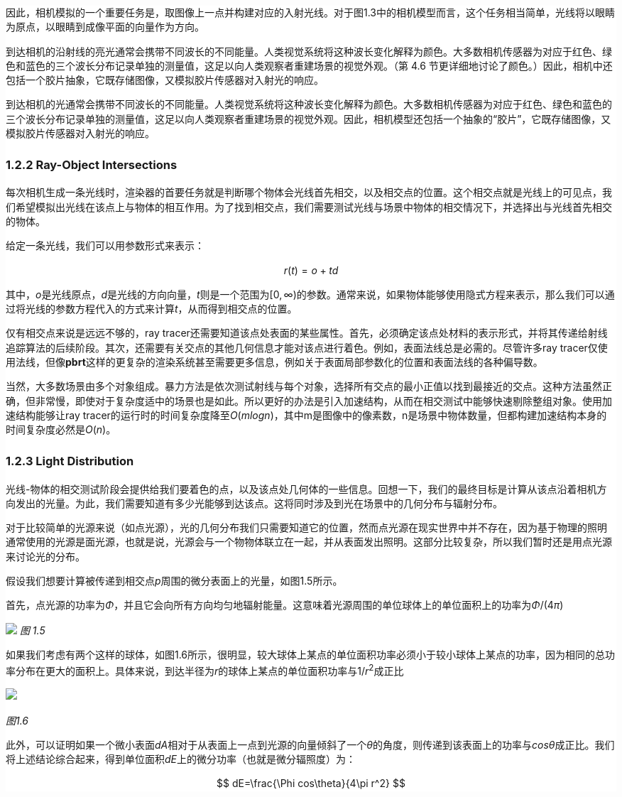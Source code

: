 因此，相机模拟的一个重要任务是，取图像上一点并构建对应的入射光线。对于图1.3中的相机模型而言，这个任务相当简单，光线将以眼睛为原点，以眼睛到成像平面的向量作为方向。

到达相机的沿射线的亮光通常会携带不同波长的不同能量。人类视觉系统将这种波长变化解释为颜色。大多数相机传感器为对应于红色、绿色和蓝色的三个波长分布记录单独的测量值，这足以向人类观察者重建场景的视觉外观。（第 4.6 节更详细地讨论了颜色。）因此，相机中还包括一个胶片抽象，它既存储图像，又模拟胶片传感器对入射光的响应。

到达相机的光通常会携带不同波长的不同能量。人类视觉系统将这种波长变化解释为颜色。大多数相机传感器为对应于红色、绿色和蓝色的三个波长分布记录单独的测量值，这足以向人类观察者重建场景的视觉外观。因此，相机模型还包括一个抽象的“胶片”，它既存储图像，又模拟胶片传感器对入射光的响应。

### 1.2.2 Ray-Object Intersections

每次相机生成一条光线时，渲染器的首要任务就是判断哪个物体会光线首先相交，以及相交点的位置。这个相交点就是光线上的可见点，我们希望模拟出光线在该点上与物体的相互作用。为了找到相交点，我们需要测试光线与场景中物体的相交情况下，并选择出与光线首先相交的物体。

给定一条光线，我们可以用参数形式来表示：


$$
r(t)=o+td
$$


其中，$o$是光线原点，$d$是光线的方向向量，$t$则是一个范围为$[0, \infty)$的参数。通常来说，如果物体能够使用隐式方程来表示，那么我们可以通过将光线的参数方程代入的方式来计算$t$，从而得到相交点的位置。

仅有相交点来说是远远不够的，ray tracer还需要知道该点处表面的某些属性。首先，必须确定该点处材料的表示形式，并将其传递给射线追踪算法的后续阶段。其次，还需要有关交点的其他几何信息才能对该点进行着色。例如，表面法线总是必需的。尽管许多ray tracer仅使用法线，但像**pbrt**这样的更复杂的渲染系统甚至需要更多信息，例如关于表面局部参数化的位置和表面法线的各种偏导数。

当然，大多数场景由多个对象组成。暴力方法是依次测试射线与每个对象，选择所有交点的最小正值以找到最接近的交点。这种方法虽然正确，但非常慢，即使对于复杂度适中的场景也是如此。所以更好的办法是引入加速结构，从而在相交测试中能够快速剔除整组对象。使用加速结构能够让ray tracer的运行时的时间复杂度降至$O(m log n)$，其中m是图像中的像素数，n是场景中物体数量，但都构建加速结构本身的时间复杂度必然是$O(n)$。

### 1.2.3 Light Distribution

光线-物体的相交测试阶段会提供给我们要着色的点，以及该点处几何体的一些信息。回想一下，我们的最终目标是计算从该点沿着相机方向发出的光量。为此，我们需要知道有多少光能够到达该点。这将同时涉及到光在场景中的几何分布与辐射分布。

对于比较简单的光源来说（如点光源），光的几何分布我们只需要知道它的位置，然而点光源在现实世界中并不存在，因为基于物理的照明通常使用的光源是面光源，也就是说，光源会与一个物物体联立在一起，并从表面发出照明。这部分比较复杂，所以我们暂时还是用点光源来讨论光的分布。

假设我们想要计算被传递到相交点$p$周围的微分表面上的光量，如图1.5所示。

首先，点光源的功率为$\Phi$，并且它会向所有方向均匀地辐射能量。这意味着光源周围的单位球体上的单位面积上的功率为$\Phi / (4\pi)$

![](pha01f05.svg)
_图 1.5_

如果我们考虑有两个这样的球体，如图1.6所示，很明显，较大球体上某点的单位面积功率必须小于较小球体上某点的功率，因为相同的总功率分布在更大的面积上。具体来说，到达半径为$r$的球体上某点的单位面积功率与$1/r^2$成正比

![](pha01f06.svg)

_图1.6_

此外，可以证明如果一个微小表面$dA$相对于从表面上一点到光源的向量倾斜了一个$\theta$的角度，则传递到该表面上的功率与$cos\theta$成正比。我们将上述结论综合起来，得到单位面积$dE$上的微分功率（也就是微分辐照度）为：


$$
dE=\frac{\Phi cos\theta}{4\pi r^2}
$$
